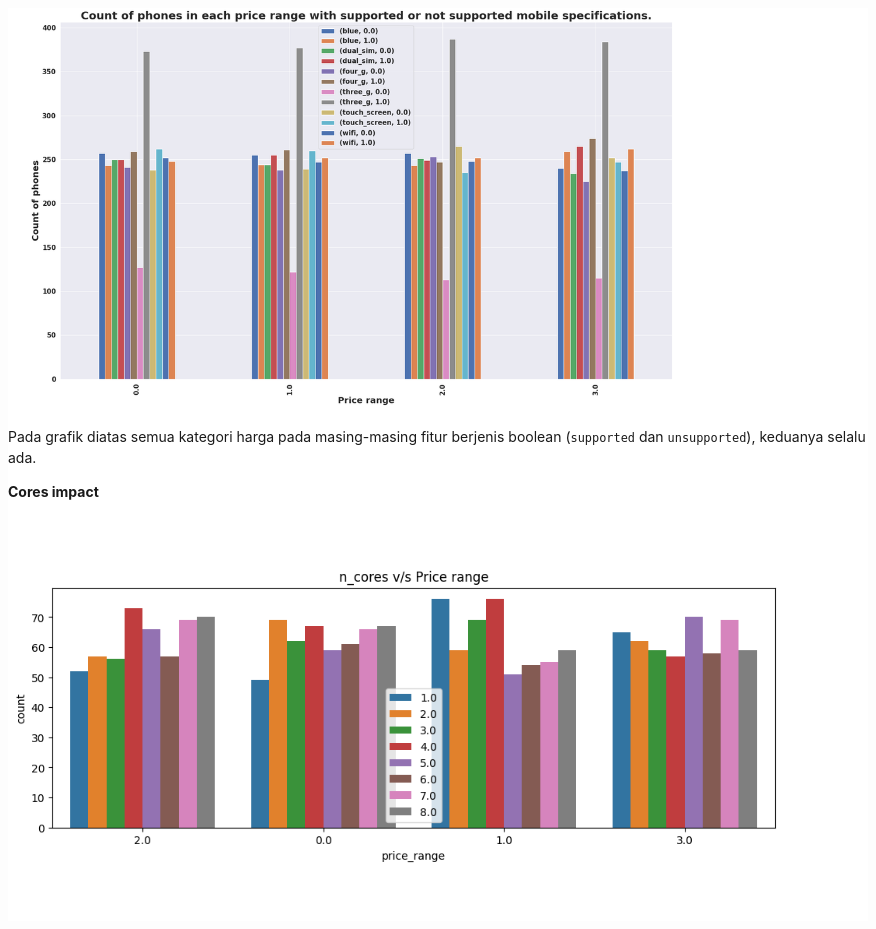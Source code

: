 <img src="image-32.png" alt="Deskripsi Gambar" width="80%" height="400">

   Pada grafik diatas semua kategori harga pada masing-masing fitur berjenis boolean (`supported` dan `unsupported`), keduanya selalu ada.

   **Cores impact**

<img src="image-26.png" alt="Deskripsi Gambar" width="90%" height="400">
